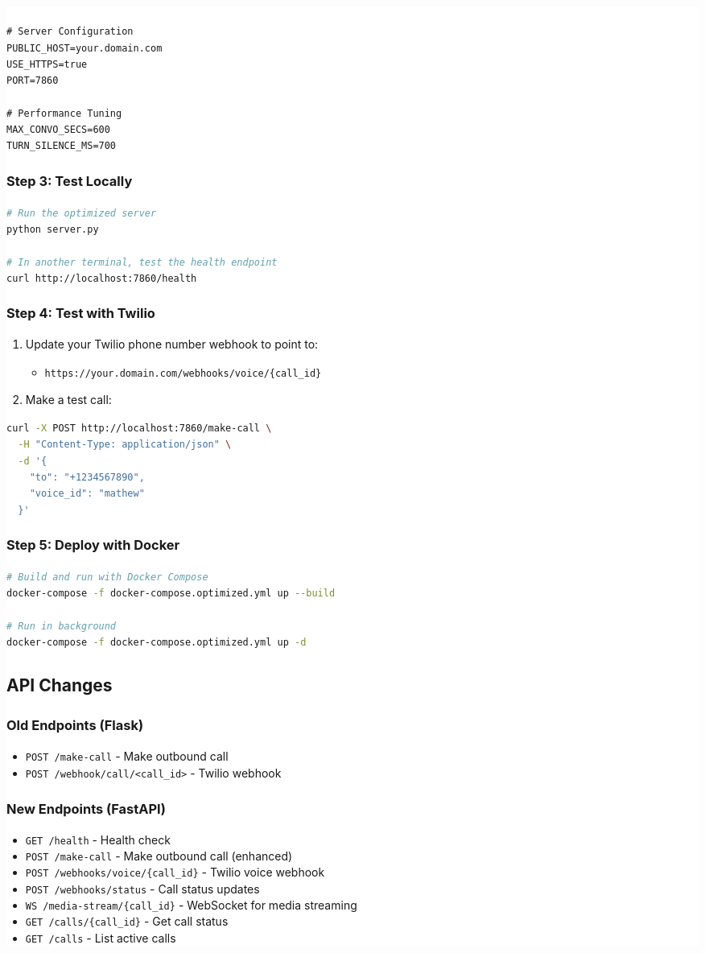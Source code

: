 ```env

# Server Configuration
PUBLIC_HOST=your.domain.com
USE_HTTPS=true
PORT=7860

# Performance Tuning
MAX_CONVO_SECS=600
TURN_SILENCE_MS=700
```

### Step 3: Test Locally
```bash
# Run the optimized server
python server.py

# In another terminal, test the health endpoint
curl http://localhost:7860/health
```

### Step 4: Test with Twilio
1. Update your Twilio phone number webhook to point to:
   - `https://your.domain.com/webhooks/voice/{call_id}`

2. Make a test call:
```bash
curl -X POST http://localhost:7860/make-call \
  -H "Content-Type: application/json" \
  -d '{
    "to": "+1234567890",
    "voice_id": "mathew"
  }'
```

### Step 5: Deploy with Docker
```bash
# Build and run with Docker Compose
docker-compose -f docker-compose.optimized.yml up --build

# Run in background
docker-compose -f docker-compose.optimized.yml up -d
```

## API Changes

### Old Endpoints (Flask)
- `POST /make-call` - Make outbound call
- `POST /webhook/call/<call_id>` - Twilio webhook

### New Endpoints (FastAPI)
- `GET /health` - Health check
- `POST /make-call` - Make outbound call (enhanced)
- `POST /webhooks/voice/{call_id}` - Twilio voice webhook
- `POST /webhooks/status` - Call status updates
- `WS /media-stream/{call_id}` - WebSocket for media streaming
- `GET /calls/{call_id}` - Get call status
- `GET /calls` - List active calls
